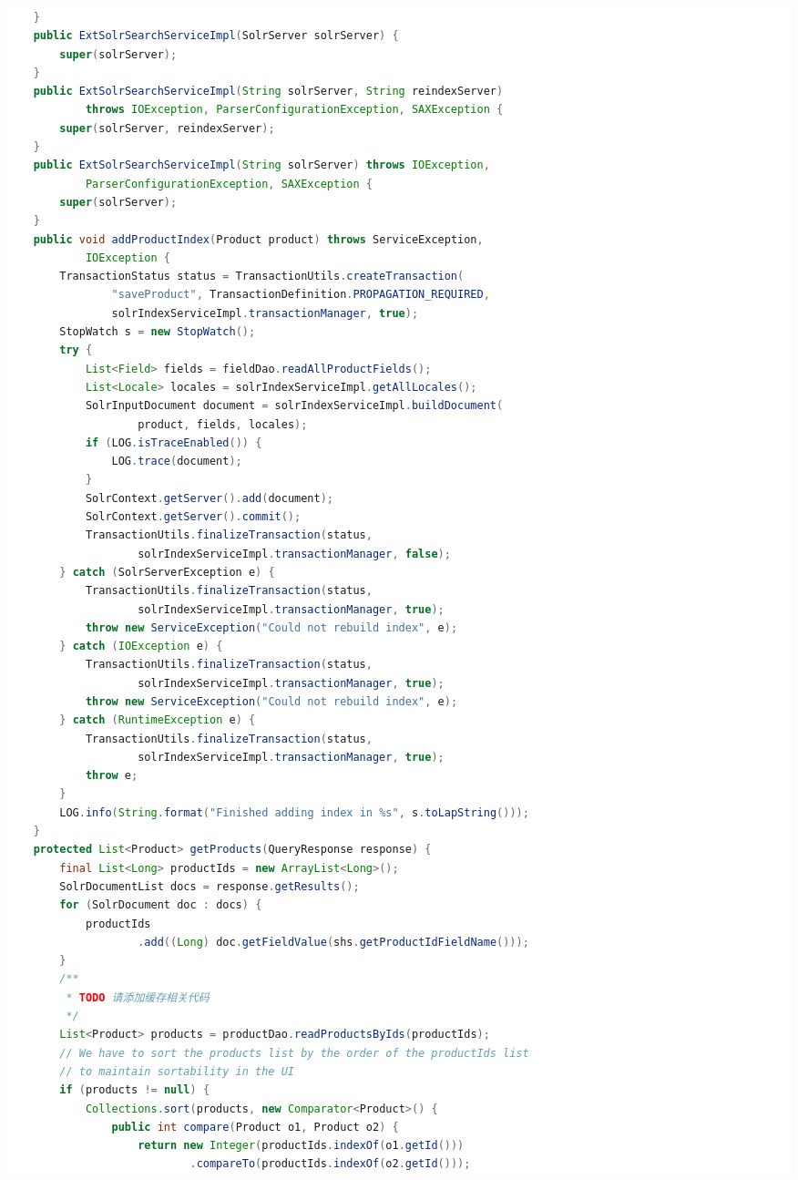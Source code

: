 ```java
    }
    public ExtSolrSearchServiceImpl(SolrServer solrServer) {
        super(solrServer);
    }
    public ExtSolrSearchServiceImpl(String solrServer, String reindexServer)
            throws IOException, ParserConfigurationException, SAXException {
        super(solrServer, reindexServer);
    }
    public ExtSolrSearchServiceImpl(String solrServer) throws IOException,
            ParserConfigurationException, SAXException {
        super(solrServer);
    }
    public void addProductIndex(Product product) throws ServiceException,
            IOException {
        TransactionStatus status = TransactionUtils.createTransaction(
                "saveProduct", TransactionDefinition.PROPAGATION_REQUIRED,
                solrIndexServiceImpl.transactionManager, true);
        StopWatch s = new StopWatch();
        try {
            List<Field> fields = fieldDao.readAllProductFields();
            List<Locale> locales = solrIndexServiceImpl.getAllLocales();
            SolrInputDocument document = solrIndexServiceImpl.buildDocument(
                    product, fields, locales);
            if (LOG.isTraceEnabled()) {
                LOG.trace(document);
            }
            SolrContext.getServer().add(document);
            SolrContext.getServer().commit();
            TransactionUtils.finalizeTransaction(status,
                    solrIndexServiceImpl.transactionManager, false);
        } catch (SolrServerException e) {
            TransactionUtils.finalizeTransaction(status,
                    solrIndexServiceImpl.transactionManager, true);
            throw new ServiceException("Could not rebuild index", e);
        } catch (IOException e) {
            TransactionUtils.finalizeTransaction(status,
                    solrIndexServiceImpl.transactionManager, true);
            throw new ServiceException("Could not rebuild index", e);
        } catch (RuntimeException e) {
            TransactionUtils.finalizeTransaction(status,
                    solrIndexServiceImpl.transactionManager, true);
            throw e;
        }
        LOG.info(String.format("Finished adding index in %s", s.toLapString()));
    }
    protected List<Product> getProducts(QueryResponse response) {
        final List<Long> productIds = new ArrayList<Long>();
        SolrDocumentList docs = response.getResults();
        for (SolrDocument doc : docs) {
            productIds
                    .add((Long) doc.getFieldValue(shs.getProductIdFieldName()));
        }
        /**
         * TODO 请添加缓存相关代码
         */
        List<Product> products = productDao.readProductsByIds(productIds);
        // We have to sort the products list by the order of the productIds list
        // to maintain sortability in the UI
        if (products != null) {
            Collections.sort(products, new Comparator<Product>() {
                public int compare(Product o1, Product o2) {
                    return new Integer(productIds.indexOf(o1.getId()))
                            .compareTo(productIds.indexOf(o2.getId()));
```